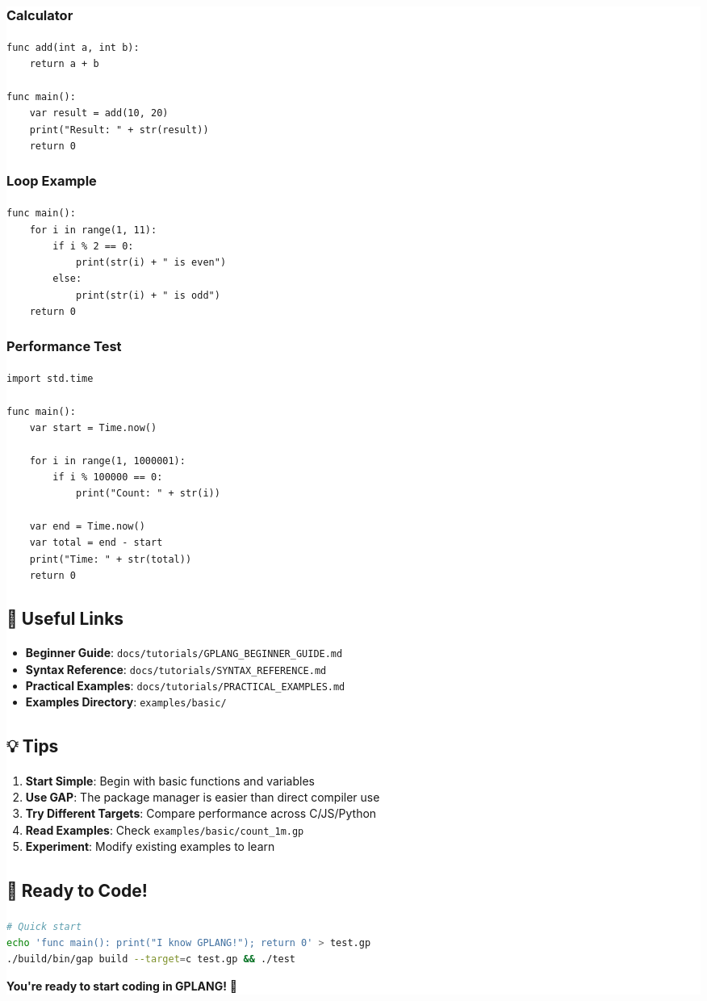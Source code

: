 ### Calculator
```gp
func add(int a, int b):
    return a + b

func main():
    var result = add(10, 20)
    print("Result: " + str(result))
    return 0
```

### Loop Example
```gp
func main():
    for i in range(1, 11):
        if i % 2 == 0:
            print(str(i) + " is even")
        else:
            print(str(i) + " is odd")
    return 0
```

### Performance Test
```gp
import std.time

func main():
    var start = Time.now()
    
    for i in range(1, 1000001):
        if i % 100000 == 0:
            print("Count: " + str(i))
    
    var end = Time.now()
    var total = end - start
    print("Time: " + str(total))
    return 0
```

## 🔗 Useful Links

- **Beginner Guide**: `docs/tutorials/GPLANG_BEGINNER_GUIDE.md`
- **Syntax Reference**: `docs/tutorials/SYNTAX_REFERENCE.md`  
- **Practical Examples**: `docs/tutorials/PRACTICAL_EXAMPLES.md`
- **Examples Directory**: `examples/basic/`

## 💡 Tips

1. **Start Simple**: Begin with basic functions and variables
2. **Use GAP**: The package manager is easier than direct compiler use
3. **Try Different Targets**: Compare performance across C/JS/Python
4. **Read Examples**: Check `examples/basic/count_1m.gp`
5. **Experiment**: Modify existing examples to learn

## 🚀 Ready to Code!

```bash
# Quick start
echo 'func main(): print("I know GPLANG!"); return 0' > test.gp
./build/bin/gap build --target=c test.gp && ./test
```

**You're ready to start coding in GPLANG!** 🎉

